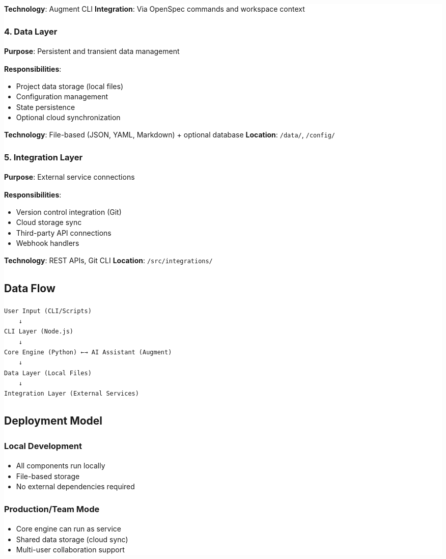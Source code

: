 **Technology**: Augment CLI
**Integration**: Via OpenSpec commands and workspace context

### 4. Data Layer
**Purpose**: Persistent and transient data management

**Responsibilities**:
- Project data storage (local files)
- Configuration management
- State persistence
- Optional cloud synchronization

**Technology**: File-based (JSON, YAML, Markdown) + optional database
**Location**: `/data/`, `/config/`

### 5. Integration Layer
**Purpose**: External service connections

**Responsibilities**:
- Version control integration (Git)
- Cloud storage sync
- Third-party API connections
- Webhook handlers

**Technology**: REST APIs, Git CLI
**Location**: `/src/integrations/`

## Data Flow

```
User Input (CLI/Scripts)
    ↓
CLI Layer (Node.js)
    ↓
Core Engine (Python) ←→ AI Assistant (Augment)
    ↓
Data Layer (Local Files)
    ↓
Integration Layer (External Services)
```

## Deployment Model

### Local Development
- All components run locally
- File-based storage
- No external dependencies required

### Production/Team Mode
- Core engine can run as service
- Shared data storage (cloud sync)
- Multi-user collaboration support
